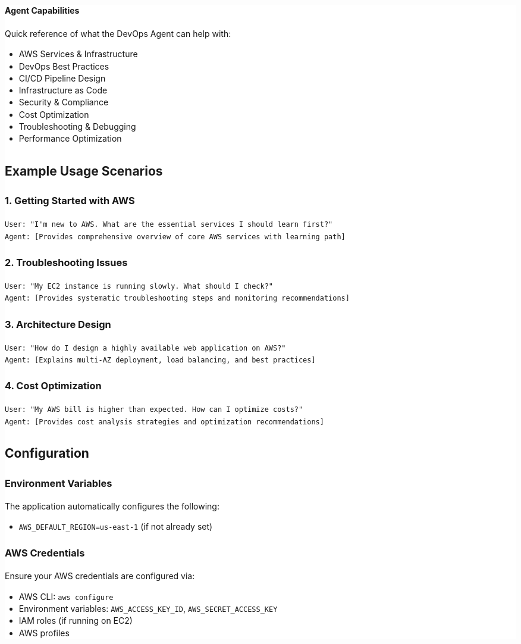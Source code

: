 #### Agent Capabilities
Quick reference of what the DevOps Agent can help with:
- AWS Services & Infrastructure
- DevOps Best Practices
- CI/CD Pipeline Design
- Infrastructure as Code
- Security & Compliance
- Cost Optimization
- Troubleshooting & Debugging
- Performance Optimization

## Example Usage Scenarios

### 1. **Getting Started with AWS**
```
User: "I'm new to AWS. What are the essential services I should learn first?"
Agent: [Provides comprehensive overview of core AWS services with learning path]
```

### 2. **Troubleshooting Issues**
```
User: "My EC2 instance is running slowly. What should I check?"
Agent: [Provides systematic troubleshooting steps and monitoring recommendations]
```

### 3. **Architecture Design**
```
User: "How do I design a highly available web application on AWS?"
Agent: [Explains multi-AZ deployment, load balancing, and best practices]
```

### 4. **Cost Optimization**
```
User: "My AWS bill is higher than expected. How can I optimize costs?"
Agent: [Provides cost analysis strategies and optimization recommendations]
```

## Configuration

### Environment Variables
The application automatically configures the following:
- `AWS_DEFAULT_REGION=us-east-1` (if not already set)

### AWS Credentials
Ensure your AWS credentials are configured via:
- AWS CLI: `aws configure`
- Environment variables: `AWS_ACCESS_KEY_ID`, `AWS_SECRET_ACCESS_KEY`
- IAM roles (if running on EC2)
- AWS profiles
